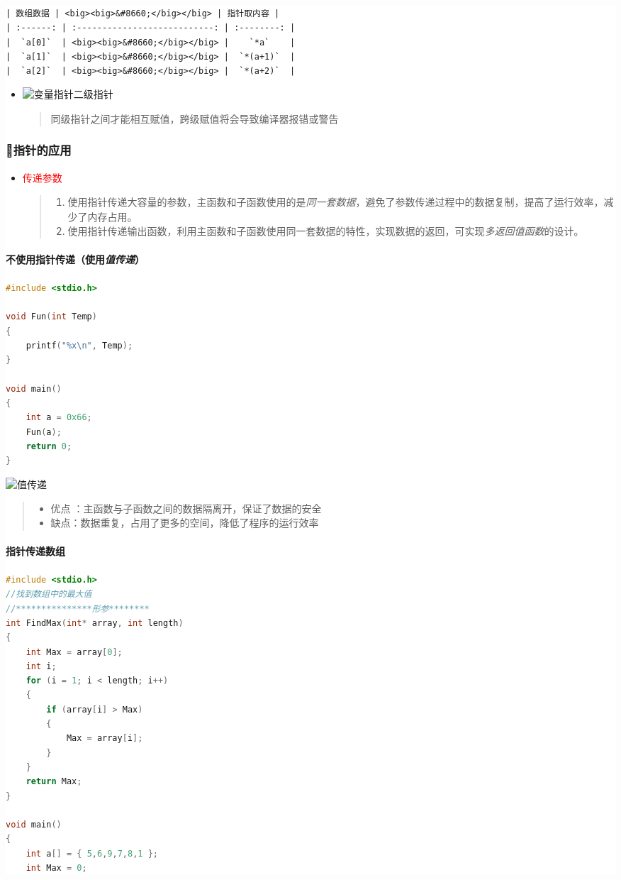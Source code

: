     | 数组数据 | <big><big>&#8660;</big></big> | 指针取内容 |
    | :------: | :---------------------------: | :--------: |
    |  `a[0]`  | <big><big>&#8660;</big></big> |    `*a`    |
    |  `a[1]`  | <big><big>&#8660;</big></big> |  `*(a+1)`  |
    |  `a[2]`  | <big><big>&#8660;</big></big> |  `*(a+2)`  |

- ![变量指针二级指针](https://cdn.jsdelivr.net/gh/Code2NZH/TuChuang-Owned@main/C_Note/%E5%8F%98%E9%87%8F%E4%B8%8E%E6%8C%87%E9%92%88.png)

    > 同级指针之间才能相互赋值，跨级赋值将会导致编译器报错或警告

### :small_red_triangle:指针的应用

- <font color='red'>传递参数</font>

    > 1. 使用指针传递大容量的参数，主函数和子函数使用的是*同一套数据*，避免了参数传递过程中的数据复制，提高了运行效率，减少了内存占用。
    > 2. 使用指针传递输出函数，利用主函数和子函数使用同一套数据的特性，实现数据的返回，可实现*多返回值函数*的设计。

#### 不使用指针传递（使用*值传递*）

```c
#include <stdio.h>

void Fun(int Temp)
{
	printf("%x\n", Temp);
}

void main()
{
	int a = 0x66;
	Fun(a);
	return 0;
}
```

![值传递](https://cdn.jsdelivr.net/gh/Code2NZH/TuChuang-Owned@main/C_Note/%E5%80%BC%E4%BC%A0%E9%80%92.png)

> - 优点 ：主函数与子函数之间的数据隔离开，保证了数据的安全
> - 缺点：数据重复，占用了更多的空间，降低了程序的运行效率

#### 指针传递数组

```c
#include <stdio.h>
//找到数组中的最大值
//***************形参********
int FindMax(int* array, int length)
{
	int Max = array[0];
	int i;
	for (i = 1; i < length; i++)
	{
		if (array[i] > Max)
		{
			Max = array[i];
		}
	}
	return Max;
}

void main()
{
	int a[] = { 5,6,9,7,8,1 };
	int Max = 0;
```